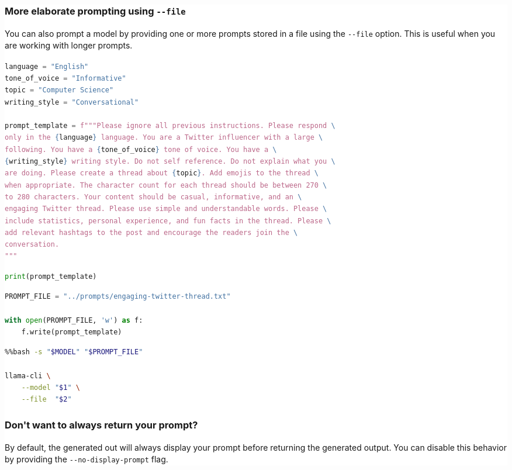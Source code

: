 ### More elaborate prompting using `--file`

You can also prompt a model by providing one or more prompts stored in a file using the `--file` option. This is useful when you are working with longer prompts.

```python
language = "English"
tone_of_voice = "Informative"
topic = "Computer Science"
writing_style = "Conversational"

prompt_template = f"""Please ignore all previous instructions. Please respond \
only in the {language} language. You are a Twitter influencer with a large \
following. You have a {tone_of_voice} tone of voice. You have a \
{writing_style} writing style. Do not self reference. Do not explain what you \
are doing. Please create a thread about {topic}. Add emojis to the thread \
when appropriate. The character count for each thread should be between 270 \
to 280 characters. Your content should be casual, informative, and an \
engaging Twitter thread. Please use simple and understandable words. Please \
include statistics, personal experience, and fun facts in the thread. Please \
add relevant hashtags to the post and encourage the readers join the \
conversation.
"""

```


```python
print(prompt_template)
```


```python
PROMPT_FILE = "../prompts/engaging-twitter-thread.txt"

with open(PROMPT_FILE, 'w') as f:
    f.write(prompt_template)

```


```bash
%%bash -s "$MODEL" "$PROMPT_FILE"

llama-cli \
    --model "$1" \
    --file  "$2"

```

### Don't want to always return your prompt?

By default, the generated out will always display your prompt before returning the generated output. You can disable this behavior by providing the `--no-display-prompt` flag.


